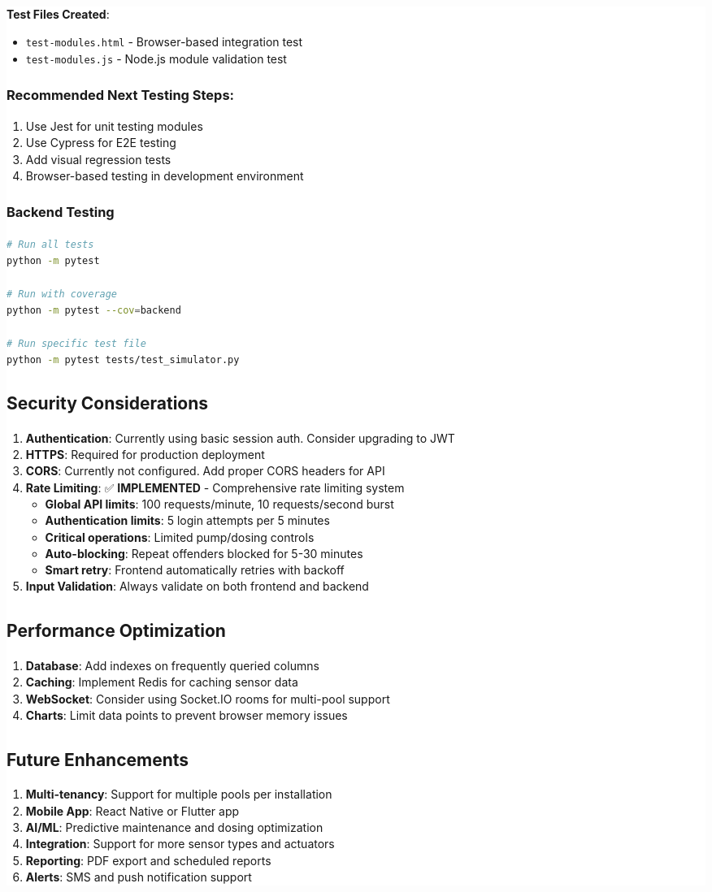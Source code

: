 **Test Files Created**:
- `test-modules.html` - Browser-based integration test
- `test-modules.js` - Node.js module validation test

### Recommended Next Testing Steps:
1. Use Jest for unit testing modules
2. Use Cypress for E2E testing
3. Add visual regression tests
4. Browser-based testing in development environment

### Backend Testing
```bash
# Run all tests
python -m pytest

# Run with coverage
python -m pytest --cov=backend

# Run specific test file
python -m pytest tests/test_simulator.py
```

## Security Considerations

1. **Authentication**: Currently using basic session auth. Consider upgrading to JWT
2. **HTTPS**: Required for production deployment
3. **CORS**: Currently not configured. Add proper CORS headers for API
4. **Rate Limiting**: ✅ **IMPLEMENTED** - Comprehensive rate limiting system
   - **Global API limits**: 100 requests/minute, 10 requests/second burst
   - **Authentication limits**: 5 login attempts per 5 minutes
   - **Critical operations**: Limited pump/dosing controls
   - **Auto-blocking**: Repeat offenders blocked for 5-30 minutes
   - **Smart retry**: Frontend automatically retries with backoff
5. **Input Validation**: Always validate on both frontend and backend

## Performance Optimization

1. **Database**: Add indexes on frequently queried columns
2. **Caching**: Implement Redis for caching sensor data
3. **WebSocket**: Consider using Socket.IO rooms for multi-pool support
4. **Charts**: Limit data points to prevent browser memory issues

## Future Enhancements

1. **Multi-tenancy**: Support for multiple pools per installation
2. **Mobile App**: React Native or Flutter app
3. **AI/ML**: Predictive maintenance and dosing optimization
4. **Integration**: Support for more sensor types and actuators
5. **Reporting**: PDF export and scheduled reports
6. **Alerts**: SMS and push notification support

